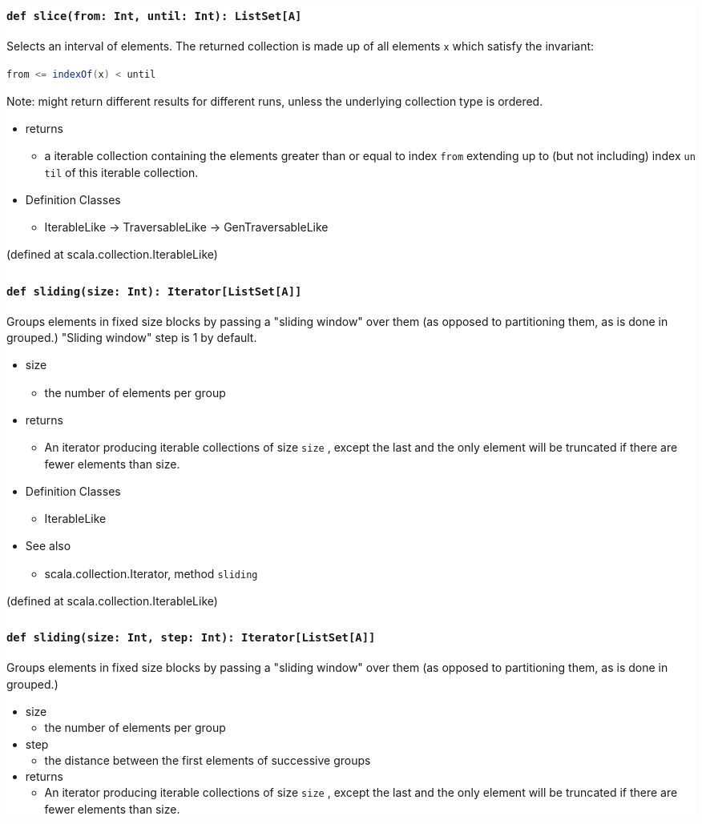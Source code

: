 
### `def slice(from: Int, until: Int): ListSet[A]`                           ###

Selects an interval of elements. The returned collection is made up of all
elements `x` which satisfy the invariant:

```scala
from <= indexOf(x) < until
```

Note: might return different results for different runs, unless the underlying
collection type is ordered.

* returns
  * a iterable collection containing the elements greater than or equal to index
     `from` extending up to (but not including) index `until` of this iterable
    collection.

* Definition Classes
  * IterableLike → TraversableLike → GenTraversableLike

(defined at scala.collection.IterableLike)


### `def sliding(size: Int): Iterator[ListSet[A]]`                           ###

Groups elements in fixed size blocks by passing a "sliding window" over them (as
opposed to partitioning them, as is done in grouped.) "Sliding window" step is 1
by default.

* size
  * the number of elements per group
* returns
  * An iterator producing iterable collections of size `size` , except the last
    and the only element will be truncated if there are fewer elements than
    size.

* Definition Classes
  * IterableLike
* See also
  * scala.collection.Iterator, method `sliding`

(defined at scala.collection.IterableLike)


### `def sliding(size: Int, step: Int): Iterator[ListSet[A]]`                ###

Groups elements in fixed size blocks by passing a "sliding window" over them (as
opposed to partitioning them, as is done in grouped.)

* size
  * the number of elements per group
* step
  * the distance between the first elements of successive groups
* returns
  * An iterator producing iterable collections of size `size` , except the last
    and the only element will be truncated if there are fewer elements than
    size.
